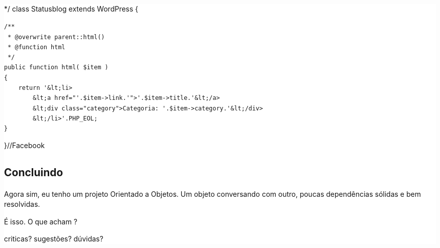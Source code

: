 	
 */
class Statusblog extends WordPress
{
	
	/**
	 * @overwrite parent::html()
	 * @function html
	 */	
	public function html( $item )
	{	
		return '&lt;li>
			&lt;a href="'.$item->link.'">'.$item->title.'&lt;/a>
			&lt;div class="category">Categoria: '.$item->category.'&lt;/div>
			&lt;/li>'.PHP_EOL;
	}
	
}//Facebook</pre>

## Concluindo

Agora sim, eu tenho um projeto Orientado a Objetos. Um objeto conversando com outro, poucas dependências sólidas e bem resolvidas.
  
É isso. O que acham ? 

criticas? sugestões? dúvidas?
